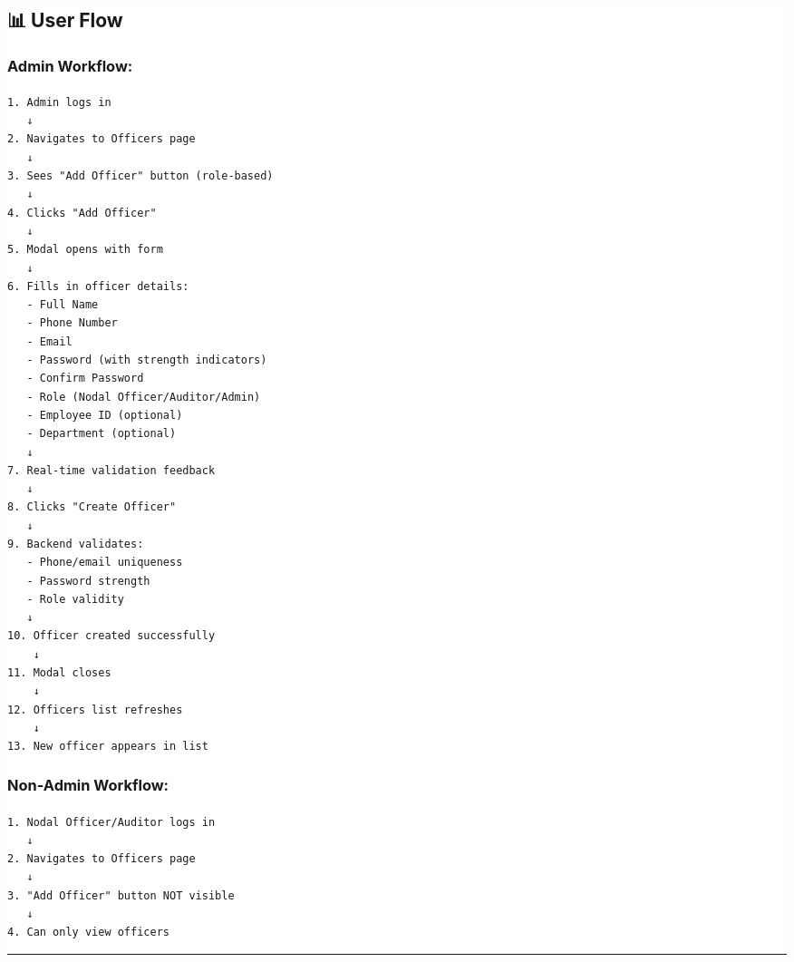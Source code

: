 
## 📊 User Flow

### **Admin Workflow:**

```
1. Admin logs in
   ↓
2. Navigates to Officers page
   ↓
3. Sees "Add Officer" button (role-based)
   ↓
4. Clicks "Add Officer"
   ↓
5. Modal opens with form
   ↓
6. Fills in officer details:
   - Full Name
   - Phone Number
   - Email
   - Password (with strength indicators)
   - Confirm Password
   - Role (Nodal Officer/Auditor/Admin)
   - Employee ID (optional)
   - Department (optional)
   ↓
7. Real-time validation feedback
   ↓
8. Clicks "Create Officer"
   ↓
9. Backend validates:
   - Phone/email uniqueness
   - Password strength
   - Role validity
   ↓
10. Officer created successfully
    ↓
11. Modal closes
    ↓
12. Officers list refreshes
    ↓
13. New officer appears in list
```

### **Non-Admin Workflow:**

```
1. Nodal Officer/Auditor logs in
   ↓
2. Navigates to Officers page
   ↓
3. "Add Officer" button NOT visible
   ↓
4. Can only view officers
```

---